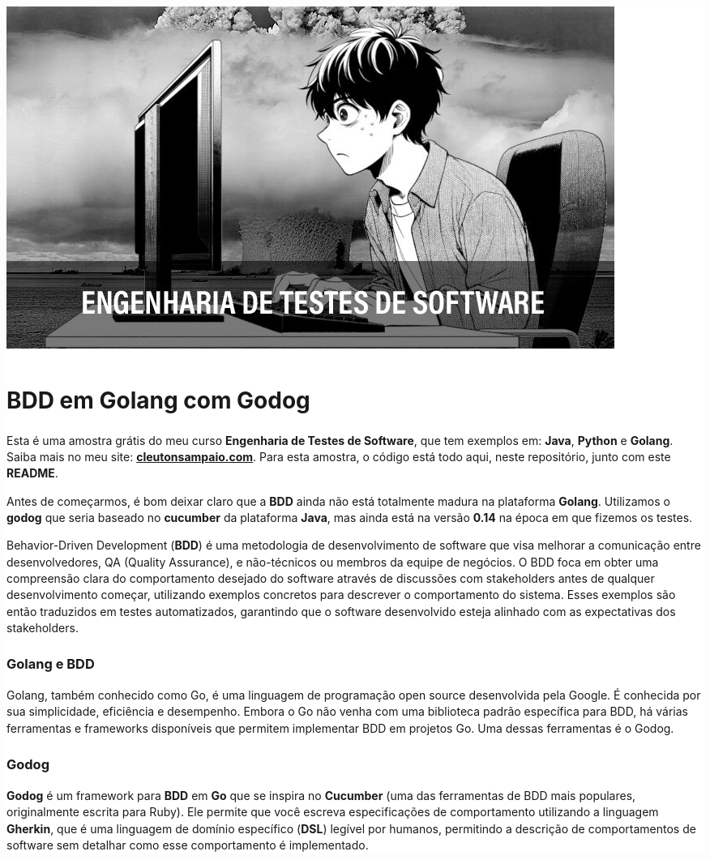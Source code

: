 ![](./thumb.jpg)

# BDD em Golang com Godog

Esta é uma amostra grátis do meu curso **Engenharia de Testes de Software**, que tem exemplos em: **Java**, **Python** e **Golang**. Saiba mais no meu site: [**cleutonsampaio.com**](http://cleutonsampaio.com). Para esta amostra, o código está todo aqui, neste repositório, junto com este **README**.

Antes de começarmos, é bom deixar claro que a **BDD** ainda não está totalmente madura na plataforma **Golang**. Utilizamos o **godog** que seria baseado no **cucumber** da plataforma **Java**, mas ainda está na versão **0.14** na época em que fizemos os testes.

Behavior-Driven Development (**BDD**) é uma metodologia de desenvolvimento de software que visa melhorar a comunicação entre desenvolvedores, QA (Quality Assurance), e não-técnicos ou membros da equipe de negócios. O BDD foca em obter uma compreensão clara do comportamento desejado do software através de discussões com stakeholders antes de qualquer desenvolvimento começar, utilizando exemplos concretos para descrever o comportamento do sistema. Esses exemplos são então traduzidos em testes automatizados, garantindo que o software desenvolvido esteja alinhado com as expectativas dos stakeholders.

### Golang e BDD

Golang, também conhecido como Go, é uma linguagem de programação open source desenvolvida pela Google. É conhecida por sua simplicidade, eficiência e desempenho. Embora o Go não venha com uma biblioteca padrão específica para BDD, há várias ferramentas e frameworks disponíveis que permitem implementar BDD em projetos Go. Uma dessas ferramentas é o Godog.

### Godog

**Godog** é um framework para **BDD** em **Go** que se inspira no **Cucumber** (uma das ferramentas de BDD mais populares, originalmente escrita para Ruby). Ele permite que você escreva especificações de comportamento utilizando a linguagem **Gherkin**, que é uma linguagem de domínio específico (**DSL**) legível por humanos, permitindo a descrição de comportamentos de software sem detalhar como esse comportamento é implementado.
